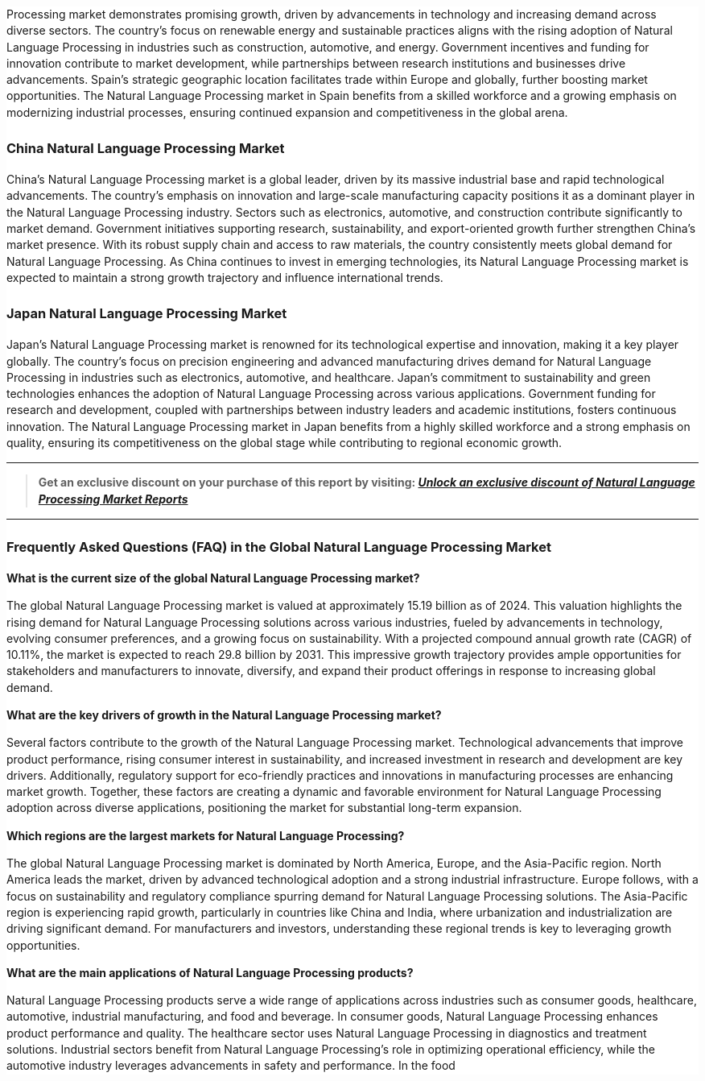 Processing market demonstrates promising growth, driven by advancements in technology and increasing demand across diverse sectors. The country&rsquo;s focus on renewable energy and sustainable practices aligns with the rising adoption of Natural Language Processing in industries such as construction, automotive, and energy. Government incentives and funding for innovation contribute to market development, while partnerships between research institutions and businesses drive advancements. Spain&rsquo;s strategic geographic location facilitates trade within Europe and globally, further boosting market opportunities. The Natural Language Processing market in Spain benefits from a skilled workforce and a growing emphasis on modernizing industrial processes, ensuring continued expansion and competitiveness in the global arena.</p><h3>China Natural Language Processing Market</h3><p>China&rsquo;s Natural Language Processing market is a global leader, driven by its massive industrial base and rapid technological advancements. The country&rsquo;s emphasis on innovation and large-scale manufacturing capacity positions it as a dominant player in the Natural Language Processing industry. Sectors such as electronics, automotive, and construction contribute significantly to market demand. Government initiatives supporting research, sustainability, and export-oriented growth further strengthen China&rsquo;s market presence. With its robust supply chain and access to raw materials, the country consistently meets global demand for Natural Language Processing. As China continues to invest in emerging technologies, its Natural Language Processing market is expected to maintain a strong growth trajectory and influence international trends.</p><h3>Japan Natural Language Processing Market</h3><p>Japan&rsquo;s Natural Language Processing market is renowned for its technological expertise and innovation, making it a key player globally. The country&rsquo;s focus on precision engineering and advanced manufacturing drives demand for Natural Language Processing in industries such as electronics, automotive, and healthcare. Japan&rsquo;s commitment to sustainability and green technologies enhances the adoption of Natural Language Processing across various applications. Government funding for research and development, coupled with partnerships between industry leaders and academic institutions, fosters continuous innovation. The Natural Language Processing market in Japan benefits from a highly skilled workforce and a strong emphasis on quality, ensuring its competitiveness on the global stage while contributing to regional economic growth.</p><hr /><blockquote><p><strong>Get an exclusive discount on your purchase of this report by visiting: <em><a href="://marketresearchpulse.com/ask-for-discount/1290?utm_source=Github&amp;utm_medium=0110">Unlock an exclusive discount of Natural Language Processing Market Reports</a></em>&nbsp;</strong></p></blockquote><hr /><h3>Frequently Asked Questions (FAQ) in the Global Natural Language Processing Market</h3><p><strong>What is the current size of the global Natural Language Processing market?</strong></p><p>The global Natural Language Processing market is valued at approximately 15.19 billion as of 2024. This valuation highlights the rising demand for Natural Language Processing solutions across various industries, fueled by advancements in technology, evolving consumer preferences, and a growing focus on sustainability. With a projected compound annual growth rate (CAGR) of 10.11%, the market is expected to reach 29.8 billion by 2031. This impressive growth trajectory provides ample opportunities for stakeholders and manufacturers to innovate, diversify, and expand their product offerings in response to increasing global demand.</p><p><strong>What are the key drivers of growth in the Natural Language Processing market?</strong></p><p>Several factors contribute to the growth of the Natural Language Processing market. Technological advancements that improve product performance, rising consumer interest in sustainability, and increased investment in research and development are key drivers. Additionally, regulatory support for eco-friendly practices and innovations in manufacturing processes are enhancing market growth. Together, these factors are creating a dynamic and favorable environment for Natural Language Processing adoption across diverse applications, positioning the market for substantial long-term expansion.</p><p><strong>Which regions are the largest markets for Natural Language Processing?</strong></p><p>The global Natural Language Processing market is dominated by North America, Europe, and the Asia-Pacific region. North America leads the market, driven by advanced technological adoption and a strong industrial infrastructure. Europe follows, with a focus on sustainability and regulatory compliance spurring demand for Natural Language Processing solutions. The Asia-Pacific region is experiencing rapid growth, particularly in countries like China and India, where urbanization and industrialization are driving significant demand. For manufacturers and investors, understanding these regional trends is key to leveraging growth opportunities.</p><p><strong>What are the main applications of Natural Language Processing products?</strong></p><p>Natural Language Processing products serve a wide range of applications across industries such as consumer goods, healthcare, automotive, industrial manufacturing, and food and beverage. In consumer goods, Natural Language Processing enhances product performance and quality. The healthcare sector uses Natural Language Processing in diagnostics and treatment solutions. Industrial sectors benefit from Natural Language Processing&rsquo;s role in optimizing operational efficiency, while the automotive industry leverages advancements in safety and performance. In the food